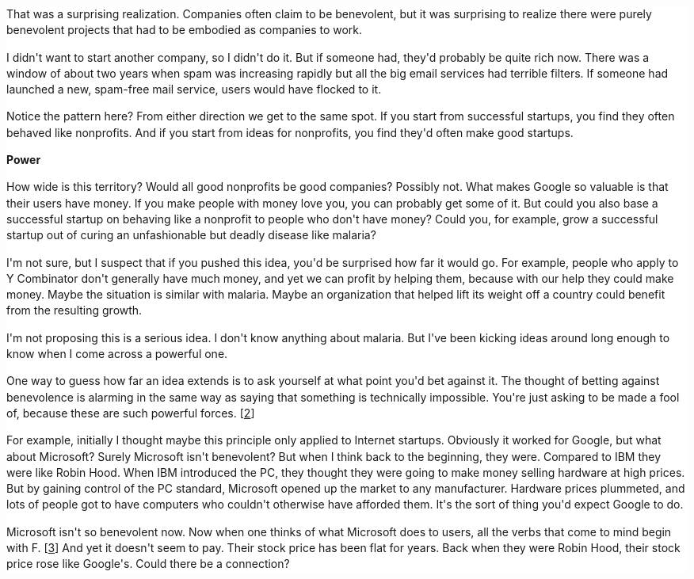 That was a surprising realization. Companies often claim to be
benevolent, but it was surprising to realize there were purely
benevolent projects that had to be embodied as companies to work.  
  
I didn't want to start another company, so I didn't do it. But if
someone had, they'd probably be quite rich now. There was a window
of about two years when spam was increasing rapidly but all the big
email services had terrible filters. If someone had launched a
new, spam-free mail service, users would have flocked to it.  
  
Notice the pattern here? From either direction we get to the same
spot. If you start from successful startups, you find they often
behaved like nonprofits. And if you start from ideas for nonprofits,
you find they'd often make good startups.  
  
**Power**  
  
How wide is this territory? Would all good nonprofits be good
companies? Possibly not. What makes Google so valuable is that
their users have money. If you make people with money love you,
you can probably get some of it. But could you also base a successful
startup on behaving like a nonprofit to people who don't have money?
Could you, for example, grow a successful startup out of curing an
unfashionable but deadly disease like malaria?  
  
I'm not sure, but I suspect that if you pushed this idea, you'd be
surprised how far it would go. For example, people who apply to Y
Combinator don't generally have much money, and yet we can profit
by helping them, because with our help they could make money. Maybe
the situation is similar with malaria. Maybe an organization that
helped lift its weight off a country could benefit from the resulting
growth.  
  
I'm not proposing this is a serious idea. I don't know anything
about malaria. But I've been kicking ideas around long enough to
know when I come across a powerful one.  
  
One way to guess how far an idea extends is to ask yourself at what
point you'd bet against it. The thought of betting against benevolence
is alarming in the same way as saying that something is technically
impossible. You're just asking to be made a fool of, because these
are such powerful forces. [[2](#f2n)]  
  
For example, initially I thought maybe this principle only applied
to Internet startups. Obviously it worked for Google, but what
about Microsoft? Surely Microsoft isn't benevolent? But when I
think back to the beginning, they were. Compared to IBM they were
like Robin Hood. When IBM introduced the PC, they thought they
were going to make money selling hardware at high prices. But by
gaining control of the PC standard, Microsoft opened up the market
to any manufacturer. Hardware prices plummeted, and lots of people
got to have computers who couldn't otherwise have afforded them.
It's the sort of thing you'd expect Google to do.  
  
Microsoft isn't so benevolent now. Now when one thinks of what
Microsoft does to users, all the verbs that come to mind begin with
F. [[3](#f3n)] And yet it doesn't seem to pay.
Their stock price has been flat for years. Back when they were
Robin Hood, their stock price rose like Google's. Could there be
a connection?  
  